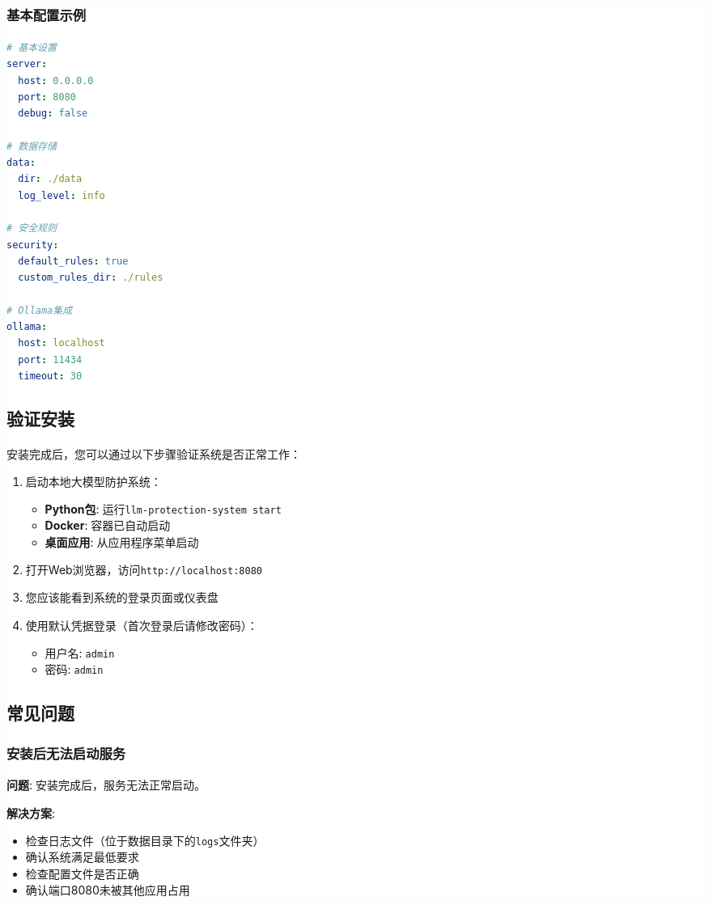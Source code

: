 ### 基本配置示例

```yaml
# 基本设置
server:
  host: 0.0.0.0
  port: 8080
  debug: false

# 数据存储
data:
  dir: ./data
  log_level: info

# 安全规则
security:
  default_rules: true
  custom_rules_dir: ./rules

# Ollama集成
ollama:
  host: localhost
  port: 11434
  timeout: 30
```

## 验证安装

安装完成后，您可以通过以下步骤验证系统是否正常工作：

1. 启动本地大模型防护系统：
   - **Python包**: 运行`llm-protection-system start`
   - **Docker**: 容器已自动启动
   - **桌面应用**: 从应用程序菜单启动

2. 打开Web浏览器，访问`http://localhost:8080`

3. 您应该能看到系统的登录页面或仪表盘

4. 使用默认凭据登录（首次登录后请修改密码）：
   - 用户名: `admin`
   - 密码: `admin`

## 常见问题

### 安装后无法启动服务

**问题**: 安装完成后，服务无法正常启动。

**解决方案**:
- 检查日志文件（位于数据目录下的`logs`文件夹）
- 确认系统满足最低要求
- 检查配置文件是否正确
- 确认端口8080未被其他应用占用

